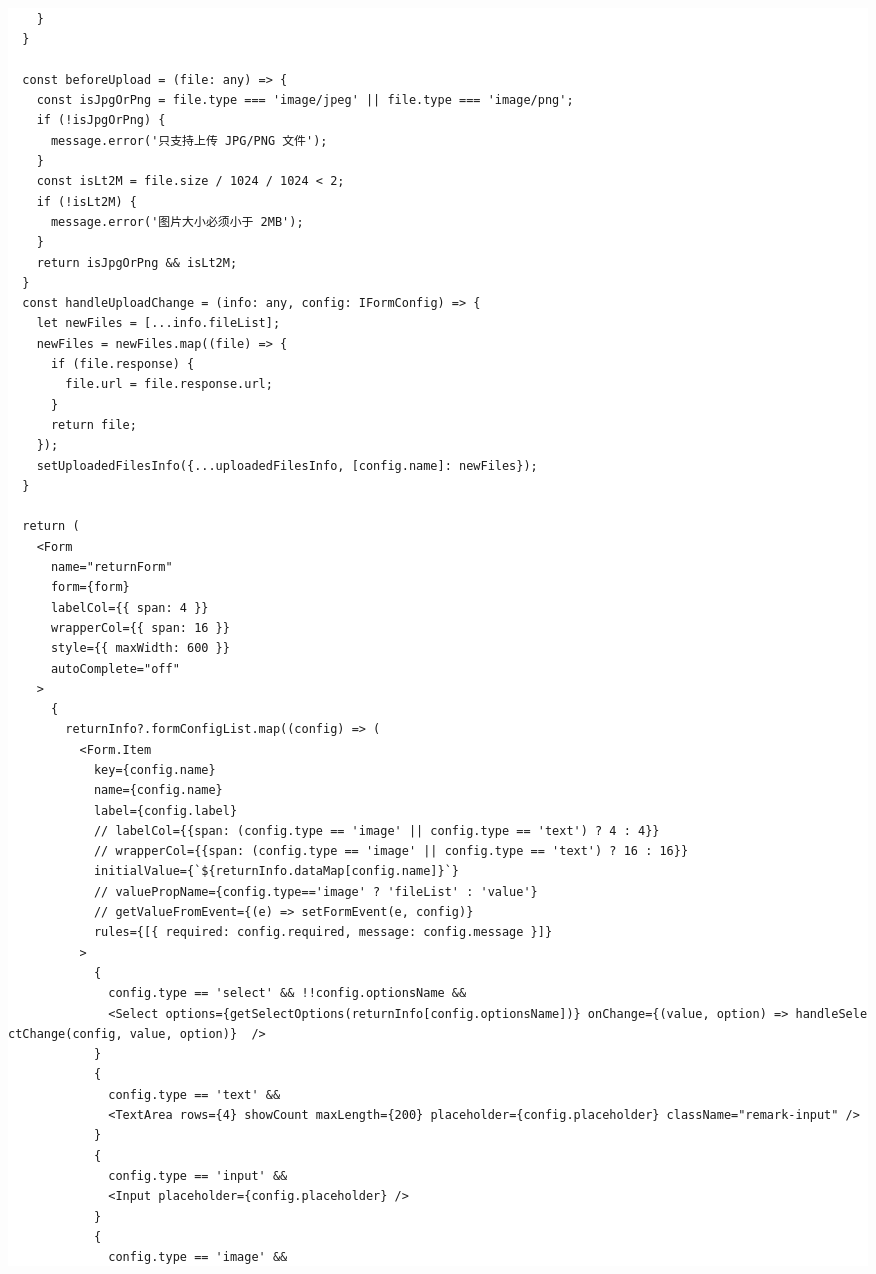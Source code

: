 ```tsx
    }
  }

  const beforeUpload = (file: any) => {
    const isJpgOrPng = file.type === 'image/jpeg' || file.type === 'image/png';
    if (!isJpgOrPng) {
      message.error('只支持上传 JPG/PNG 文件');
    }
    const isLt2M = file.size / 1024 / 1024 < 2;
    if (!isLt2M) {
      message.error('图片大小必须小于 2MB');
    }
    return isJpgOrPng && isLt2M;
  }
  const handleUploadChange = (info: any, config: IFormConfig) => {
    let newFiles = [...info.fileList];
    newFiles = newFiles.map((file) => {
      if (file.response) {
        file.url = file.response.url;
      }
      return file;
    });
    setUploadedFilesInfo({...uploadedFilesInfo, [config.name]: newFiles});
  }

  return (
    <Form
      name="returnForm"
      form={form}
      labelCol={{ span: 4 }}
      wrapperCol={{ span: 16 }}
      style={{ maxWidth: 600 }}
      autoComplete="off"
    >
      {
        returnInfo?.formConfigList.map((config) => (
          <Form.Item
            key={config.name}
            name={config.name}
            label={config.label}
            // labelCol={{span: (config.type == 'image' || config.type == 'text') ? 4 : 4}}
            // wrapperCol={{span: (config.type == 'image' || config.type == 'text') ? 16 : 16}}
            initialValue={`${returnInfo.dataMap[config.name]}`}
            // valuePropName={config.type=='image' ? 'fileList' : 'value'}
            // getValueFromEvent={(e) => setFormEvent(e, config)}
            rules={[{ required: config.required, message: config.message }]}
          >
            {
              config.type == 'select' && !!config.optionsName &&
              <Select options={getSelectOptions(returnInfo[config.optionsName])} onChange={(value, option) => handleSelectChange(config, value, option)}  />
            }
            {
              config.type == 'text' &&
              <TextArea rows={4} showCount maxLength={200} placeholder={config.placeholder} className="remark-input" />
            }
            {
              config.type == 'input' &&
              <Input placeholder={config.placeholder} />
            }
            {
              config.type == 'image' &&
```